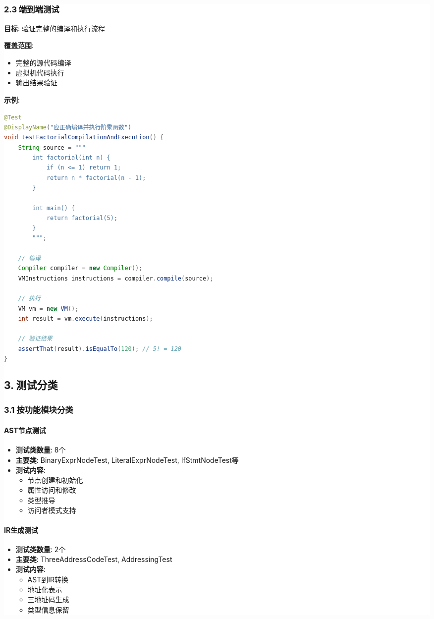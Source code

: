 ### 2.3 端到端测试
**目标**: 验证完整的编译和执行流程

**覆盖范围**:
- 完整的源代码编译
- 虚拟机代码执行
- 输出结果验证

**示例**:
```java
@Test
@DisplayName("应正确编译并执行阶乘函数")
void testFactorialCompilationAndExecution() {
    String source = """
        int factorial(int n) {
            if (n <= 1) return 1;
            return n * factorial(n - 1);
        }
        
        int main() {
            return factorial(5);
        }
        """;
    
    // 编译
    Compiler compiler = new Compiler();
    VMInstructions instructions = compiler.compile(source);
    
    // 执行
    VM vm = new VM();
    int result = vm.execute(instructions);
    
    // 验证结果
    assertThat(result).isEqualTo(120); // 5! = 120
}
```

## 3. 测试分类

### 3.1 按功能模块分类

#### AST节点测试
- **测试类数量**: 8个
- **主要类**: BinaryExprNodeTest, LiteralExprNodeTest, IfStmtNodeTest等
- **测试内容**: 
  - 节点创建和初始化
  - 属性访问和修改
  - 类型推导
  - 访问者模式支持

#### IR生成测试
- **测试类数量**: 2个
- **主要类**: ThreeAddressCodeTest, AddressingTest
- **测试内容**:
  - AST到IR转换
  - 地址化表示
  - 三地址码生成
  - 类型信息保留
